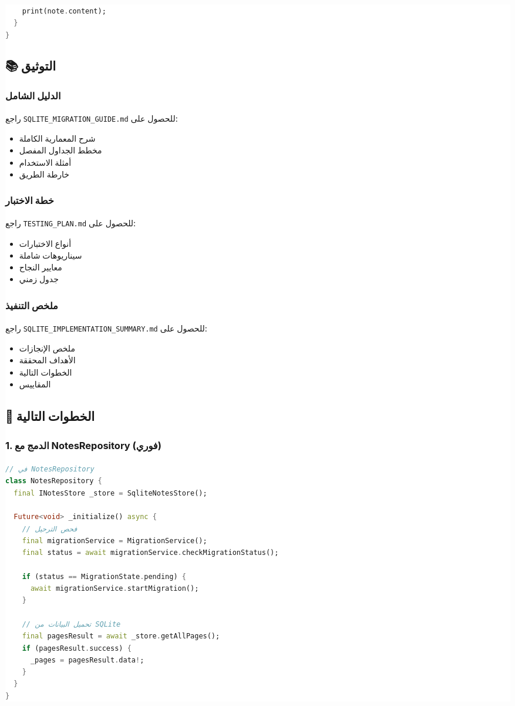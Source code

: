 ```dart
    print(note.content);
  }
}
```

## 📚 التوثيق

### الدليل الشامل
راجع `SQLITE_MIGRATION_GUIDE.md` للحصول على:
- شرح المعمارية الكاملة
- مخطط الجداول المفصل
- أمثلة الاستخدام
- خارطة الطريق

### خطة الاختبار
راجع `TESTING_PLAN.md` للحصول على:
- أنواع الاختبارات
- سيناريوهات شاملة
- معايير النجاح
- جدول زمني

### ملخص التنفيذ
راجع `SQLITE_IMPLEMENTATION_SUMMARY.md` للحصول على:
- ملخص الإنجازات
- الأهداف المحققة
- الخطوات التالية
- المقاييس

## 🎯 الخطوات التالية

### 1. الدمج مع NotesRepository (فوري)
```dart
// في NotesRepository
class NotesRepository {
  final INotesStore _store = SqliteNotesStore();
  
  Future<void> _initialize() async {
    // فحص الترحيل
    final migrationService = MigrationService();
    final status = await migrationService.checkMigrationStatus();
    
    if (status == MigrationState.pending) {
      await migrationService.startMigration();
    }
    
    // تحميل البيانات من SQLite
    final pagesResult = await _store.getAllPages();
    if (pagesResult.success) {
      _pages = pagesResult.data!;
    }
  }
}
```

